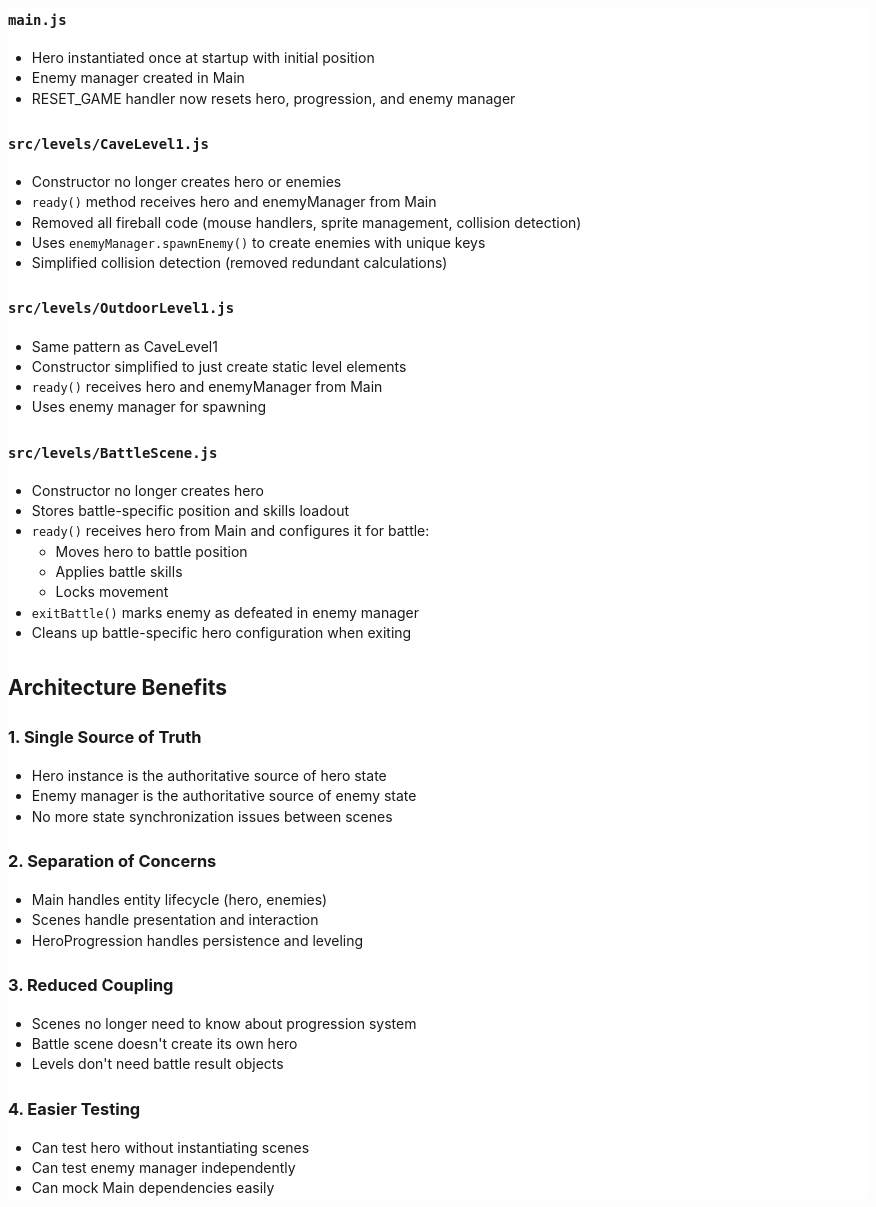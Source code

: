 ### `main.js`
- Hero instantiated once at startup with initial position
- Enemy manager created in Main
- RESET_GAME handler now resets hero, progression, and enemy manager

### `src/levels/CaveLevel1.js`
- Constructor no longer creates hero or enemies
- `ready()` method receives hero and enemyManager from Main
- Removed all fireball code (mouse handlers, sprite management, collision detection)
- Uses `enemyManager.spawnEnemy()` to create enemies with unique keys
- Simplified collision detection (removed redundant calculations)

### `src/levels/OutdoorLevel1.js`
- Same pattern as CaveLevel1
- Constructor simplified to just create static level elements
- `ready()` receives hero and enemyManager from Main
- Uses enemy manager for spawning

### `src/levels/BattleScene.js`
- Constructor no longer creates hero
- Stores battle-specific position and skills loadout
- `ready()` receives hero from Main and configures it for battle:
  - Moves hero to battle position
  - Applies battle skills
  - Locks movement
- `exitBattle()` marks enemy as defeated in enemy manager
- Cleans up battle-specific hero configuration when exiting

## Architecture Benefits

### 1. **Single Source of Truth**
- Hero instance is the authoritative source of hero state
- Enemy manager is the authoritative source of enemy state
- No more state synchronization issues between scenes

### 2. **Separation of Concerns**
- Main handles entity lifecycle (hero, enemies)
- Scenes handle presentation and interaction
- HeroProgression handles persistence and leveling

### 3. **Reduced Coupling**
- Scenes no longer need to know about progression system
- Battle scene doesn't create its own hero
- Levels don't need battle result objects

### 4. **Easier Testing**
- Can test hero without instantiating scenes
- Can test enemy manager independently
- Can mock Main dependencies easily
